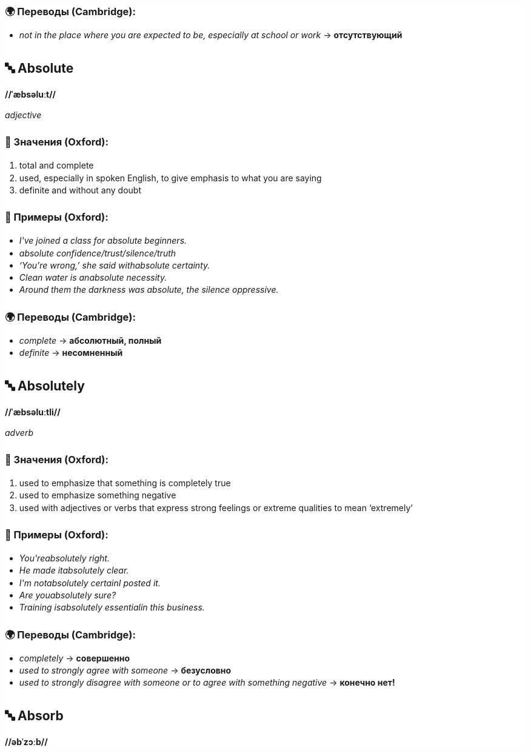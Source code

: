 ### 🌍 Переводы (Cambridge):
- *not in the place where you are expected to be, especially at school or work* → **отсутствующий**

## 🔤 Absolute
**//ˈæbsəluːt//**

*adjective*

### 📘 Значения (Oxford):
1. total and complete
2. used, especially in spoken English, to give emphasis to what you are saying
3. definite and without any doubt

### 🧾 Примеры (Oxford):
- *I've joined a class for absolute beginners.*
- *absolute confidence/trust/silence/truth*
- *‘You're wrong,’ she said withabsolute certainty.*
- *Clean water is anabsolute necessity.*
- *Around them the darkness was absolute, the silence oppressive.*

### 🌍 Переводы (Cambridge):
- *complete* → **абсолютный, полный**
- *definite* → **несомненный**

## 🔤 Absolutely
**//ˈæbsəluːtli//**

*adverb*

### 📘 Значения (Oxford):
1. used to emphasize that something is completely true
2. used to emphasize something negative
3. used with adjectives or verbs that express strong feelings or extreme qualities to mean ‘extremely’

### 🧾 Примеры (Oxford):
- *You'reabsolutely right.*
- *He made itabsolutely clear.*
- *I'm notabsolutely certainI posted it.*
- *Are youabsolutely sure?*
- *Training isabsolutely essentialin this business.*

### 🌍 Переводы (Cambridge):
- *completely* → **совершенно**
- *used to strongly agree with someone* → **безусловно**
- *used to strongly disagree with someone or to agree with something negative* → **конечно нет!**

## 🔤 Absorb
**//əbˈzɔːb//**
